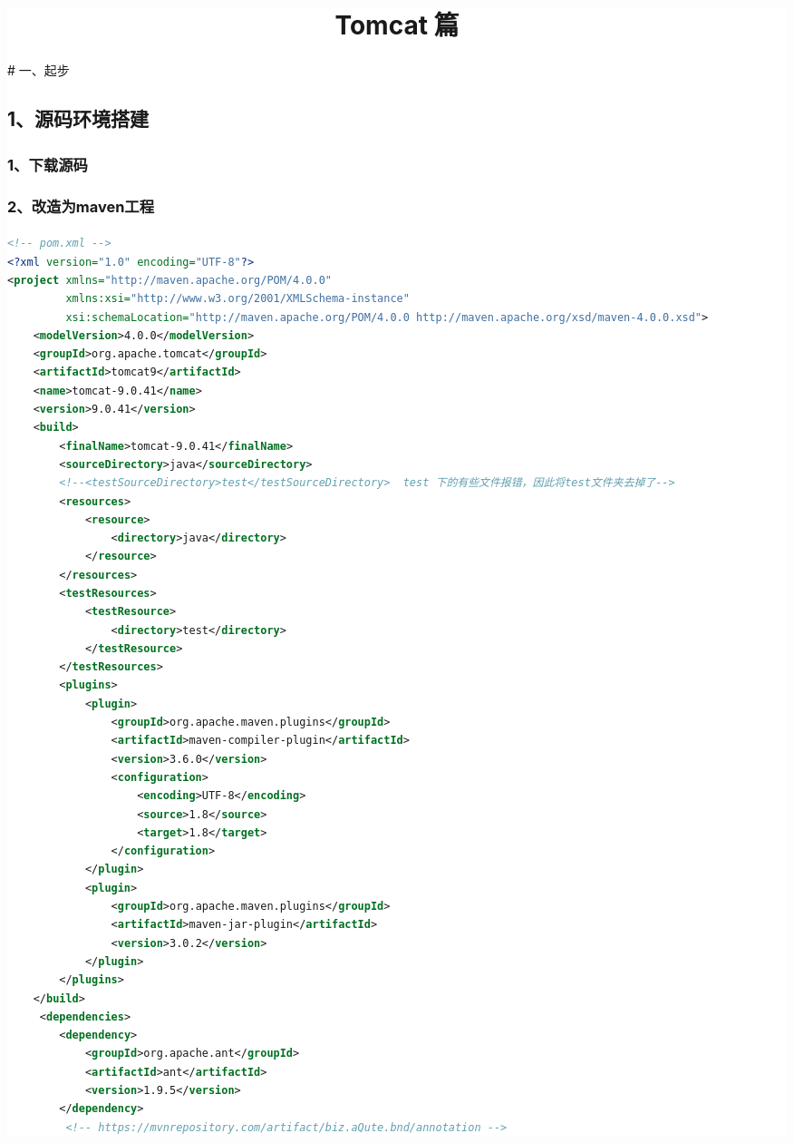<center> <h1>Tomcat 篇</h1> </center>
# 一、起步

## 1、源码环境搭建

### 1、下载源码



### 2、改造为maven工程

```xml
<!-- pom.xml -->
<?xml version="1.0" encoding="UTF-8"?>
<project xmlns="http://maven.apache.org/POM/4.0.0"
         xmlns:xsi="http://www.w3.org/2001/XMLSchema-instance"
         xsi:schemaLocation="http://maven.apache.org/POM/4.0.0 http://maven.apache.org/xsd/maven-4.0.0.xsd">
    <modelVersion>4.0.0</modelVersion>
    <groupId>org.apache.tomcat</groupId>
    <artifactId>tomcat9</artifactId>
    <name>tomcat-9.0.41</name>
    <version>9.0.41</version>
    <build>
        <finalName>tomcat-9.0.41</finalName>
        <sourceDirectory>java</sourceDirectory>
        <!--<testSourceDirectory>test</testSourceDirectory>  test 下的有些文件报错，因此将test文件夹去掉了-->
        <resources>
            <resource>
                <directory>java</directory>
            </resource>
        </resources>
        <testResources>
            <testResource>
                <directory>test</directory>
            </testResource>
        </testResources>
        <plugins>
            <plugin>
                <groupId>org.apache.maven.plugins</groupId>
                <artifactId>maven-compiler-plugin</artifactId>
                <version>3.6.0</version>
                <configuration>
                    <encoding>UTF-8</encoding>
                    <source>1.8</source>
                    <target>1.8</target>
                </configuration>
            </plugin>
            <plugin>
                <groupId>org.apache.maven.plugins</groupId>
                <artifactId>maven-jar-plugin</artifactId>
                <version>3.0.2</version>
            </plugin>
        </plugins>
    </build>
     <dependencies>
        <dependency>
            <groupId>org.apache.ant</groupId>
            <artifactId>ant</artifactId>
            <version>1.9.5</version>
        </dependency>
         <!-- https://mvnrepository.com/artifact/biz.aQute.bnd/annotation -->
```